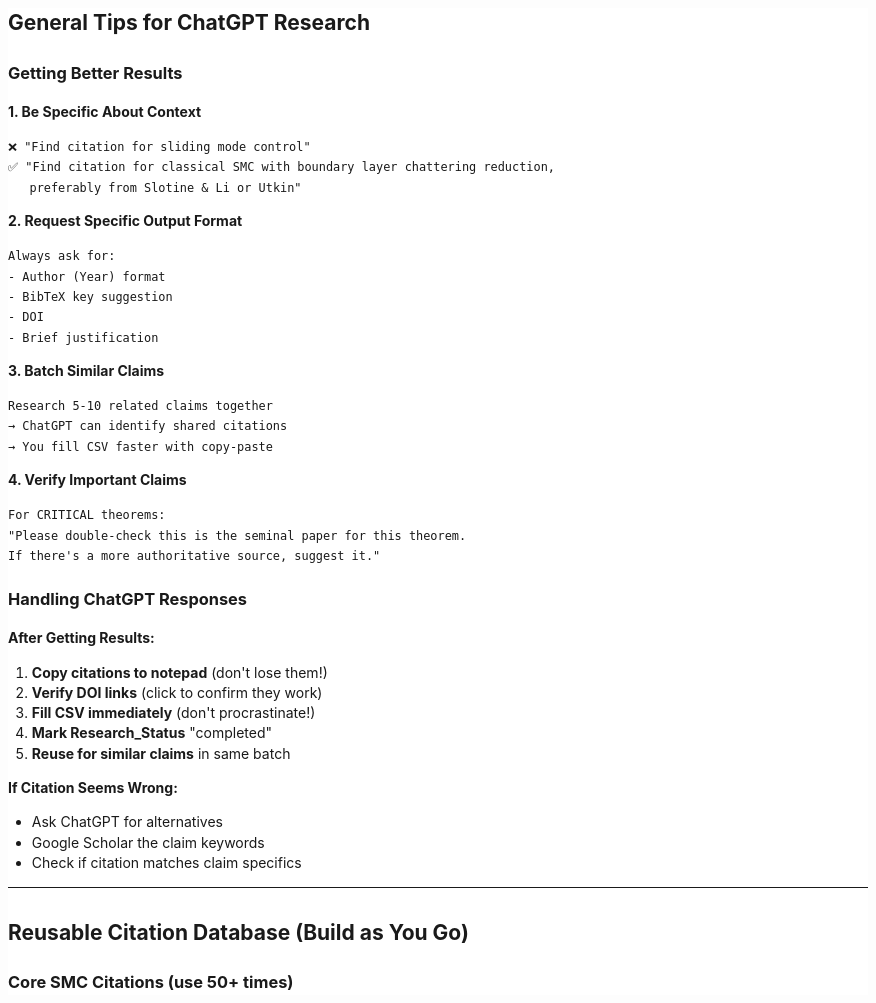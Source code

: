 
## General Tips for ChatGPT Research

### Getting Better Results

**1. Be Specific About Context**
```
❌ "Find citation for sliding mode control"
✅ "Find citation for classical SMC with boundary layer chattering reduction,
   preferably from Slotine & Li or Utkin"
```

**2. Request Specific Output Format**
```
Always ask for:
- Author (Year) format
- BibTeX key suggestion
- DOI
- Brief justification
```

**3. Batch Similar Claims**
```
Research 5-10 related claims together
→ ChatGPT can identify shared citations
→ You fill CSV faster with copy-paste
```

**4. Verify Important Claims**
```
For CRITICAL theorems:
"Please double-check this is the seminal paper for this theorem.
If there's a more authoritative source, suggest it."
```

### Handling ChatGPT Responses

**After Getting Results:**
1. **Copy citations to notepad** (don't lose them!)
2. **Verify DOI links** (click to confirm they work)
3. **Fill CSV immediately** (don't procrastinate!)
4. **Mark Research_Status** "completed"
5. **Reuse for similar claims** in same batch

**If Citation Seems Wrong:**
- Ask ChatGPT for alternatives
- Google Scholar the claim keywords
- Check if citation matches claim specifics

---

## Reusable Citation Database (Build as You Go)

### Core SMC Citations (use 50+ times)
